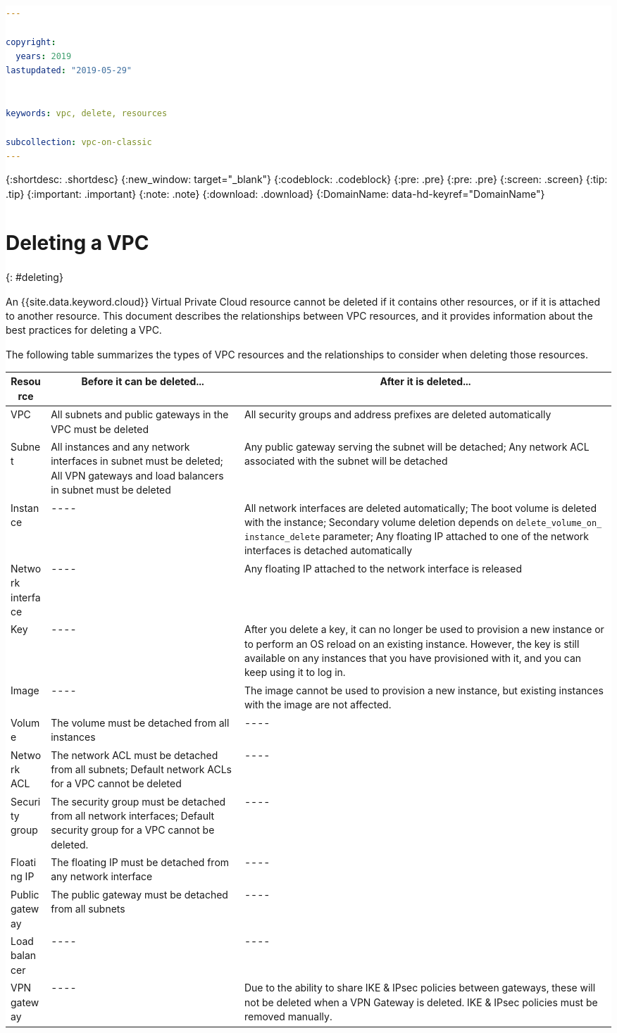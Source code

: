 ```yaml
---

copyright:
  years: 2019
lastupdated: "2019-05-29"


keywords: vpc, delete, resources

subcollection: vpc-on-classic
---
```


{:shortdesc: .shortdesc}
{:new_window: target="_blank"}
{:codeblock: .codeblock}
{:pre: .pre}
{:pre: .pre}
{:screen: .screen}
{:tip: .tip}
{:important: .important}
{:note: .note}
{:download: .download}
{:DomainName: data-hd-keyref="DomainName"}

# Deleting a VPC
{: #deleting}

An {{site.data.keyword.cloud}} Virtual Private Cloud resource cannot be deleted if it contains other resources, or if it is attached to another resource. This document describes the relationships between VPC resources, and it provides information about the best practices for deleting a VPC.

The following table summarizes the types of VPC resources and the relationships to consider when deleting those resources.

| Resource | Before it can be deleted... | After it is deleted... |
| ---------------- | ----------------------------------------- | --------------------------- |
| VPC | All subnets and public gateways in the VPC must be deleted | All security groups and address prefixes are deleted automatically |
| Subnet | All instances and any network interfaces in subnet must be deleted; All VPN gateways and load balancers in subnet must be deleted | Any public gateway serving the subnet will be detached; Any network ACL associated with the subnet will be detached |
| Instance | ---- | All network interfaces are deleted automatically; The boot volume is deleted with the instance; Secondary volume deletion depends on `delete_volume_on_instance_delete` parameter; Any floating IP attached to one of the network interfaces is detached automatically |
| Network interface | ---- | Any floating IP attached to the network interface is released |
| Key | ---- | After you delete a key, it can no longer be used to provision a new instance or to perform an OS reload on an existing instance. However, the key is still available on any instances that you have provisioned with it, and you can keep using it to log in.  |
| Image | ---- | The image cannot be used to provision a new instance, but existing instances with the image are not affected. |
| Volume | The volume must be detached from all instances | ---- |
| Network ACL | The network ACL must be detached from all subnets; Default network ACLs for a VPC cannot be deleted  | ---- |
| Security group | The security group must be detached from all network interfaces; Default security group for a VPC cannot be deleted. | ---- |
| Floating IP | The floating IP must be detached from any network interface | ---- |
| Public gateway | The public gateway must be detached from all subnets |  ---- |
| Load balancer | ---- | ---- |
| VPN gateway | ---- | Due to the ability to share IKE & IPsec policies between gateways, these will not be deleted when a VPN Gateway is deleted. IKE & IPsec policies must be removed manually. |
